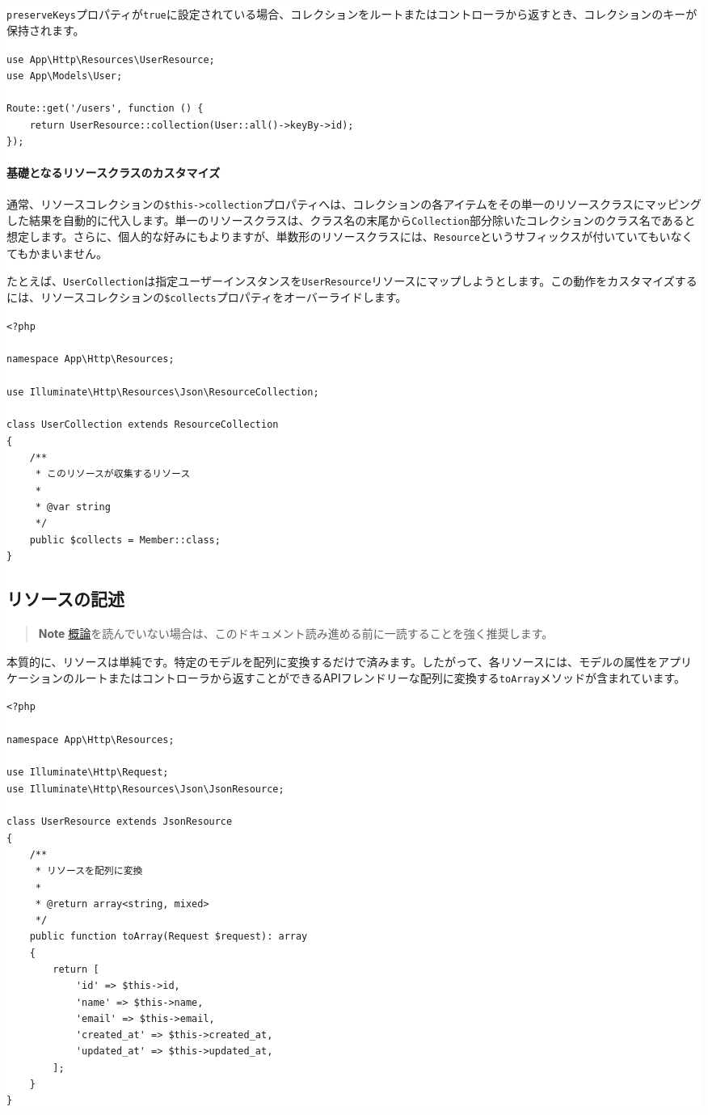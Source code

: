 `preserveKeys`プロパティが`true`に設定されている場合、コレクションをルートまたはコントローラから返すとき、コレクションのキーが保持されます。

    use App\Http\Resources\UserResource;
    use App\Models\User;

    Route::get('/users', function () {
        return UserResource::collection(User::all()->keyBy->id);
    });

<a name="customizing-the-underlying-resource-class"></a>
#### 基礎となるリソースクラスのカスタマイズ

通常、リソースコレクションの`$this->collection`プロパティへは、コレクションの各アイテムをその単一のリソースクラスにマッピングした結果を自動的に代入します。単一のリソースクラスは、クラス名の末尾から`Collection`部分除いたコレクションのクラス名であると想定します。さらに、個人的な好みにもよりますが、単数形のリソースクラスには、`Resource`というサフィックスが付いていてもいなくてもかまいません。

たとえば、`UserCollection`は指定ユーザーインスタンスを`UserResource`リソースにマップしようとします。この動作をカスタマイズするには、リソースコレクションの`$collects`プロパティをオーバーライドします。

    <?php

    namespace App\Http\Resources;

    use Illuminate\Http\Resources\Json\ResourceCollection;

    class UserCollection extends ResourceCollection
    {
        /**
         * このリソースが収集するリソース
         *
         * @var string
         */
        public $collects = Member::class;
    }

<a name="writing-resources"></a>
## リソースの記述

> **Note**
> [概論](#concept-overview)を読んでいない場合は、このドキュメント読み進める前に一読することを強く推奨します。

本質的に、リソースは単純です。特定のモデルを配列に変換するだけで済みます。したがって、各リソースには、モデルの属性をアプリケーションのルートまたはコントローラから返すことができるAPIフレンドリーな配列に変換する`toArray`メソッドが含まれています。

    <?php

    namespace App\Http\Resources;

    use Illuminate\Http\Request;
    use Illuminate\Http\Resources\Json\JsonResource;

    class UserResource extends JsonResource
    {
        /**
         * リソースを配列に変換
         *
         * @return array<string, mixed>
         */
        public function toArray(Request $request): array
        {
            return [
                'id' => $this->id,
                'name' => $this->name,
                'email' => $this->email,
                'created_at' => $this->created_at,
                'updated_at' => $this->updated_at,
            ];
        }
    }
